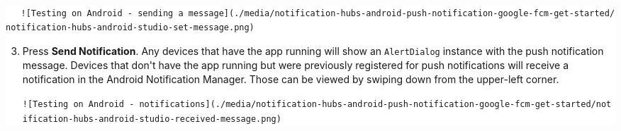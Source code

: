        ![Testing on Android - sending a message](./media/notification-hubs-android-push-notification-google-fcm-get-started/notification-hubs-android-studio-set-message.png)

3. Press **Send Notification**. Any devices that have the app running will show an `AlertDialog` instance with the push notification message. Devices that don't have the app running but were previously registered for push notifications will receive a notification in the Android Notification Manager. Those can be viewed by swiping down from the upper-left corner.

       ![Testing on Android - notifications](./media/notification-hubs-android-push-notification-google-fcm-get-started/notification-hubs-android-studio-received-message.png)
